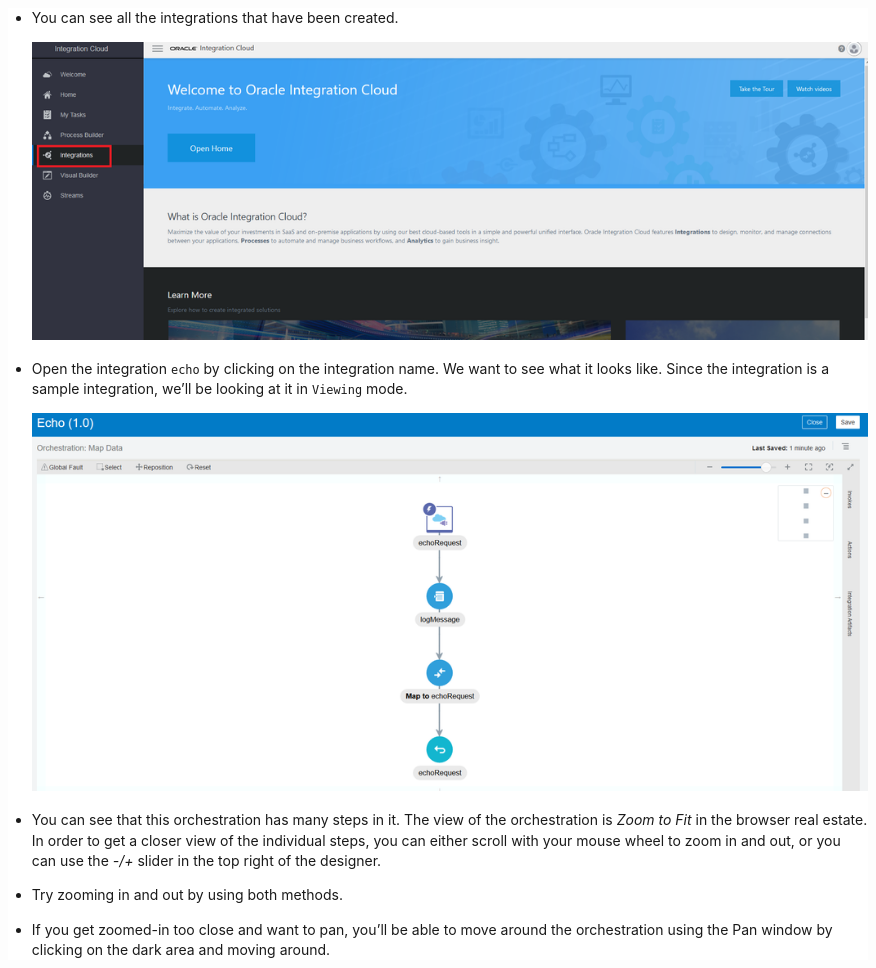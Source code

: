 - You can see all the integrations that have been created.

	![](images/100/image012.png)  

- Open the integration `echo` by clicking on the integration name.  We want to see what it looks like. Since the integration is a sample integration, we’ll be looking at it in `Viewing` mode.

	![](images/100/image012a.png)

- You can see that this orchestration has many steps in it.  The view of the orchestration is *Zoom to Fit* in the browser real estate.  In order to get a closer view of the individual steps, you can either scroll with your mouse wheel to zoom in and out, or you can use the *-/+* slider in the top right of the designer.

- Try zooming in and out by using both methods.  

- If you get zoomed-in too close and want to pan, you’ll be able to move around the orchestration using the Pan window by clicking on the dark area and moving around.
